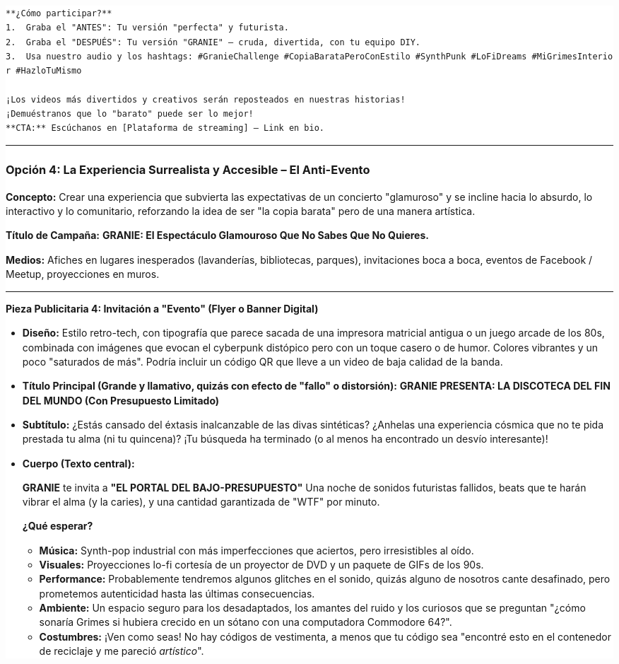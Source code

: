     **¿Cómo participar?**
    1.  Graba el "ANTES": Tu versión "perfecta" y futurista.
    2.  Graba el "DESPUÉS": Tu versión "GRANIE" – cruda, divertida, con tu equipo DIY.
    3.  Usa nuestro audio y los hashtags: #GranieChallenge #CopiaBarataPeroConEstilo #SynthPunk #LoFiDreams #MiGrimesInterior #HazloTuMismo

    ¡Los videos más divertidos y creativos serán reposteados en nuestras historias!
    ¡Demuéstranos que lo "barato" puede ser lo mejor!
    **CTA:** Escúchanos en [Plataforma de streaming] – Link en bio.

---

### **Opción 4: La Experiencia Surrealista y Accesible – El Anti-Evento**

**Concepto:** Crear una experiencia que subvierta las expectativas de un concierto "glamuroso" y se incline hacia lo absurdo, lo interactivo y lo comunitario, reforzando la idea de ser "la copia barata" pero de una manera artística.

**Título de Campaña:** **GRANIE: El Espectáculo Glamouroso Que No Sabes Que No Quieres.**

**Medios:** Afiches en lugares inesperados (lavanderías, bibliotecas, parques), invitaciones boca a boca, eventos de Facebook / Meetup, proyecciones en muros.

---

**Pieza Publicitaria 4: Invitación a "Evento" (Flyer o Banner Digital)**

*   **Diseño:** Estilo retro-tech, con tipografía que parece sacada de una impresora matricial antigua o un juego arcade de los 80s, combinada con imágenes que evocan el cyberpunk distópico pero con un toque casero o de humor. Colores vibrantes y un poco "saturados de más". Podría incluir un código QR que lleve a un video de baja calidad de la banda.

*   **Título Principal (Grande y llamativo, quizás con efecto de "fallo" o distorsión):**
    **GRANIE PRESENTA: LA DISCOTECA DEL FIN DEL MUNDO (Con Presupuesto Limitado)**

*   **Subtítulo:**
    ¿Estás cansado del éxtasis inalcanzable de las divas sintéticas?
    ¿Anhelas una experiencia cósmica que no te pida prestada tu alma (ni tu quincena)?
    ¡Tu búsqueda ha terminado (o al menos ha encontrado un desvío interesante)!

*   **Cuerpo (Texto central):**

    **GRANIE** te invita a **"EL PORTAL DEL BAJO-PRESUPUESTO"**
    Una noche de sonidos futuristas fallidos, beats que te harán vibrar el alma (y la caries), y una cantidad garantizada de "WTF" por minuto.

    **¿Qué esperar?**
    *   **Música:** Synth-pop industrial con más imperfecciones que aciertos, pero irresistibles al oído.
    *   **Visuales:** Proyecciones lo-fi cortesía de un proyector de DVD y un paquete de GIFs de los 90s.
    *   **Performance:** Probablemente tendremos algunos glitches en el sonido, quizás alguno de nosotros cante desafinado, pero prometemos autenticidad hasta las últimas consecuencias.
    *   **Ambiente:** Un espacio seguro para los desadaptados, los amantes del ruido y los curiosos que se preguntan "¿cómo sonaría Grimes si hubiera crecido en un sótano con una computadora Commodore 64?".
    *   **Costumbres:** ¡Ven como seas! No hay códigos de vestimenta, a menos que tu código sea "encontré esto en el contenedor de reciclaje y me pareció *artístico*".
